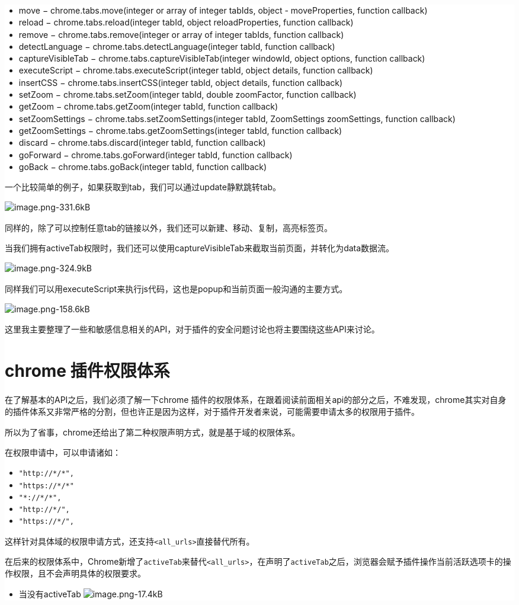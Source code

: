 - move − chrome.tabs.move(integer or array of integer tabIds, object - moveProperties, function callback)
- reload − chrome.tabs.reload(integer tabId, object reloadProperties, function callback)
- remove − chrome.tabs.remove(integer or array of integer tabIds, function callback)
- detectLanguage − chrome.tabs.detectLanguage(integer tabId, function callback)
- captureVisibleTab − chrome.tabs.captureVisibleTab(integer windowId, object options, function callback)
- executeScript − chrome.tabs.executeScript(integer tabId, object details, function callback)
- insertCSS − chrome.tabs.insertCSS(integer tabId, object details, function callback)
- setZoom − chrome.tabs.setZoom(integer tabId, double zoomFactor, function callback)
- getZoom − chrome.tabs.getZoom(integer tabId, function callback)
- setZoomSettings − chrome.tabs.setZoomSettings(integer tabId,  ZoomSettings zoomSettings, function callback)
- getZoomSettings − chrome.tabs.getZoomSettings(integer tabId, function callback)
- discard − chrome.tabs.discard(integer tabId, function callback)
- goForward − chrome.tabs.goForward(integer tabId, function callback)
- goBack − chrome.tabs.goBack(integer tabId, function callback)


一个比较简单的例子，如果获取到tab，我们可以通过update静默跳转tab。

![image.png-331.6kB][14]

同样的，除了可以控制任意tab的链接以外，我们还可以新建、移动、复制，高亮标签页。

当我们拥有activeTab权限时，我们还可以使用captureVisibleTab来截取当前页面，并转化为data数据流。

![image.png-324.9kB][15]

同样我们可以用executeScript来执行js代码，这也是popup和当前页面一般沟通的主要方式。

![image.png-158.6kB][16]

这里我主要整理了一些和敏感信息相关的API，对于插件的安全问题讨论也将主要围绕这些API来讨论。

# chrome 插件权限体系

在了解基本的API之后，我们必须了解一下chrome 插件的权限体系，在跟着阅读前面相关api的部分之后，不难发现，chrome其实对自身的插件体系又非常严格的分割，但也许正是因为这样，对于插件开发者来说，可能需要申请太多的权限用于插件。

所以为了省事，chrome还给出了第二种权限声明方式，就是基于域的权限体系。

在权限申请中，可以申请诸如：
- `"http://*/*",`
- `"https://*/*"`
- `"*://*/*",`
- `"http://*/",`
- `"https://*/",`

这样针对具体域的权限申请方式，还支持`<all_urls>`直接替代所有。

在后来的权限体系中，Chrome新增了`activeTab`来替代`<all_urls>`，在声明了`activeTab`之后，浏览器会赋予插件操作当前活跃选项卡的操作权限，且不会声明具体的权限要求。

- 当没有activeTab
![image.png-17.4kB][17]


  [1]: https://lorexxar-blog.oss-cn-shanghai.aliyuncs.com/zybuluo-backup/LoRexxar/gog064w9i74jp8spovjx6b5k/image.png
  [2]: https://lorexxar-blog.oss-cn-shanghai.aliyuncs.com/zybuluo-backup/LoRexxar/k5n0dl5wz572799jobw1rlp4/image.png
  [3]: https://lorexxar-blog.oss-cn-shanghai.aliyuncs.com/zybuluo-backup/LoRexxar/gs6pjwng6ef4e5pm3f8ddf7w/image.png
  [4]: https://lorexxar-blog.oss-cn-shanghai.aliyuncs.com/zybuluo-backup/LoRexxar/d45lnadt8bj2vl5qn9grewd8/image.png
  [5]: https://lorexxar-blog.oss-cn-shanghai.aliyuncs.com/zybuluo-backup/LoRexxar/lnx91aip2ys4ftvm0ph2v30e/image.png
  [6]: https://lorexxar-blog.oss-cn-shanghai.aliyuncs.com/zybuluo-backup/LoRexxar/mmrr812o6yihnwim2alk455s/image.png
  [7]: https://lorexxar-blog.oss-cn-shanghai.aliyuncs.com/zybuluo-backup/LoRexxar/3rj51mha9diw4ec1fgfn68up/image.png
  [8]: https://lorexxar-blog.oss-cn-shanghai.aliyuncs.com/zybuluo-backup/LoRexxar/o0pw344r18izbm1nbndu954m/image.png
  [9]: https://lorexxar-blog.oss-cn-shanghai.aliyuncs.com/zybuluo-backup/LoRexxar/p7dnp9i1kf3avv6b61ti265d/image.png
  [10]: https://lorexxar-blog.oss-cn-shanghai.aliyuncs.com/zybuluo-backup/LoRexxar/5nlpjgjxuyfdnyfhklta9xn5/image.png
  [11]: https://lorexxar-blog.oss-cn-shanghai.aliyuncs.com/zybuluo-backup/LoRexxar/ps4ruuic7p6vgfyibbyiig7w/image.png
  [12]: https://lorexxar-blog.oss-cn-shanghai.aliyuncs.com/zybuluo-backup/LoRexxar/vf4ze36narapdqvydmgwash9/image.png
  [13]: https://lorexxar-blog.oss-cn-shanghai.aliyuncs.com/zybuluo-backup/LoRexxar/p70ryaplmmydm41qcc2l4vk2/image.png
  [14]: https://lorexxar-blog.oss-cn-shanghai.aliyuncs.com/zybuluo-backup/LoRexxar/i14bfplp9aqntw1q4wh89ruv/image.png
  [15]: https://lorexxar-blog.oss-cn-shanghai.aliyuncs.com/zybuluo-backup/LoRexxar/pdlwo8868euvuvjfrlgozbzw/image.png
  [16]: https://lorexxar-blog.oss-cn-shanghai.aliyuncs.com/zybuluo-backup/LoRexxar/0pookmiu4lw9kfyp0yshrwwv/image.png
  [17]: https://lorexxar-blog.oss-cn-shanghai.aliyuncs.com/zybuluo-backup/LoRexxar/7xds0r9fv9s7oztlt56q29bj/image.png
  [18]: https://lorexxar-blog.oss-cn-shanghai.aliyuncs.com/zybuluo-backup/LoRexxar/3ipanb6l36amvsggbj6hunjm/image.png
  [19]: https://lorexxar-blog.oss-cn-shanghai.aliyuncs.com/zybuluo-backup/LoRexxar/tz86cdzv9pif44szwraexpk8/image.png
  [20]: https://lorexxar-blog.oss-cn-shanghai.aliyuncs.com/zybuluo-backup/LoRexxar/5kufzdrc3us38lo18r4l3l96/image.png
  [21]: https://lorexxar-blog.oss-cn-shanghai.aliyuncs.com/zybuluo-backup/LoRexxar/bcepsvyrasq5nsq7m5mzq7re/image.png